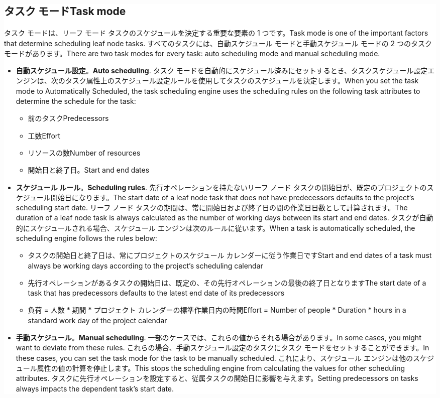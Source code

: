 ## <a name="task-mode"></a><span data-ttu-id="3253b-173">タスク モード</span><span class="sxs-lookup"><span data-stu-id="3253b-173">Task mode</span></span>  
 <span data-ttu-id="3253b-174">タスク モードは、リーフ モード タスクのスケジュールを決定する重要な要素の 1 つです。</span><span class="sxs-lookup"><span data-stu-id="3253b-174">Task mode is one of the important factors that determine scheduling leaf node tasks.</span></span> <span data-ttu-id="3253b-175">すべてのタスクには、自動スケジュール モードと手動スケジュール モードの 2 つのタスク モードがあります。</span><span class="sxs-lookup"><span data-stu-id="3253b-175">There are two task modes for every task: auto scheduling mode and manual scheduling mode.</span></span>  
  
-   <span data-ttu-id="3253b-176">**自動スケジュール設定**。</span><span class="sxs-lookup"><span data-stu-id="3253b-176">**Auto scheduling**.</span></span>   <span data-ttu-id="3253b-177">タスク モードを自動的にスケジュール済みにセットするとき、タスクスケジュール設定エンジンは、次のタスク属性上のスケジュール設定ルールを使用してタスクのスケジュールを決定します。</span><span class="sxs-lookup"><span data-stu-id="3253b-177">When you set the task mode to Automatically Scheduled, the task scheduling engine uses the scheduling rules on the following task attributes to determine the schedule for the task:</span></span>  
  
    -   <span data-ttu-id="3253b-178">前のタスク</span><span class="sxs-lookup"><span data-stu-id="3253b-178">Predecessors</span></span>  
  
    -   <span data-ttu-id="3253b-179">工数</span><span class="sxs-lookup"><span data-stu-id="3253b-179">Effort</span></span>  
  
    -   <span data-ttu-id="3253b-180">リソースの数</span><span class="sxs-lookup"><span data-stu-id="3253b-180">Number of resources</span></span>  
  
    -   <span data-ttu-id="3253b-181">開始日と終了日。</span><span class="sxs-lookup"><span data-stu-id="3253b-181">Start and end dates</span></span>  
  
-   <span data-ttu-id="3253b-182">**スケジュール ルール**。</span><span class="sxs-lookup"><span data-stu-id="3253b-182">**Scheduling rules**.</span></span>   <span data-ttu-id="3253b-183">先行オペレーションを持たないリーフ ノード タスクの開始日が、既定のプロジェクトのスケジュール開始日になります。</span><span class="sxs-lookup"><span data-stu-id="3253b-183">The start date of a leaf node task that does not have predecessors defaults to the project’s scheduling start date.</span></span> <span data-ttu-id="3253b-184">リーフ ノード タスクの期間は、常に開始日および終了日の間の作業日日数として計算されます。</span><span class="sxs-lookup"><span data-stu-id="3253b-184">The duration of a leaf node task is always calculated as the number of working days between its start and end dates.</span></span> <span data-ttu-id="3253b-185">タスクが自動的にスケジュールされる場合、スケジュール エンジンは次のルールに従います。</span><span class="sxs-lookup"><span data-stu-id="3253b-185">When a task is automatically scheduled, the scheduling engine follows the rules below:</span></span>  
  
    -   <span data-ttu-id="3253b-186">タスクの開始日と終了日は、常にプロジェクトのスケジュール カレンダーに従う作業日です</span><span class="sxs-lookup"><span data-stu-id="3253b-186">Start and end dates of a task must always be working days according to the project’s scheduling calendar</span></span>  
  
    -   <span data-ttu-id="3253b-187">先行オペレーションがあるタスクの開始日は、既定の、その先行オペレーションの最後の終了日となります</span><span class="sxs-lookup"><span data-stu-id="3253b-187">The start date of a task that has predecessors defaults to the latest end date of its predecessors</span></span>  
  
    -   <span data-ttu-id="3253b-188">負荷 = 人数 \* 期間 \* プロジェクト カレンダーの標準作業日内の時間</span><span class="sxs-lookup"><span data-stu-id="3253b-188">Effort = Number of people \* Duration \* hours in a standard work day of the project calendar</span></span>  
  
-   <span data-ttu-id="3253b-189">**手動スケジュール**。</span><span class="sxs-lookup"><span data-stu-id="3253b-189">**Manual scheduling**.</span></span>   <span data-ttu-id="3253b-190">一部のケースでは、これらの値からそれる場合があります。</span><span class="sxs-lookup"><span data-stu-id="3253b-190">In some cases, you might want to deviate from these rules.</span></span> <span data-ttu-id="3253b-191">これらの場合、手動スケジュール設定のタスクにタスク モードをセットすることができます。</span><span class="sxs-lookup"><span data-stu-id="3253b-191">In these cases, you can set the task mode for the task to be manually scheduled.</span></span> <span data-ttu-id="3253b-192">これにより、スケジュール エンジンは他のスケジュール属性の値の計算を停止します。</span><span class="sxs-lookup"><span data-stu-id="3253b-192">This stops the scheduling engine from calculating the values for other scheduling attributes.</span></span> <span data-ttu-id="3253b-193">タスクに先行オペレーションを設定すると、従属タスクの開始日に影響を与えます。</span><span class="sxs-lookup"><span data-stu-id="3253b-193">Setting predecessors on tasks always impacts the dependent task’s start date.</span></span>  
  